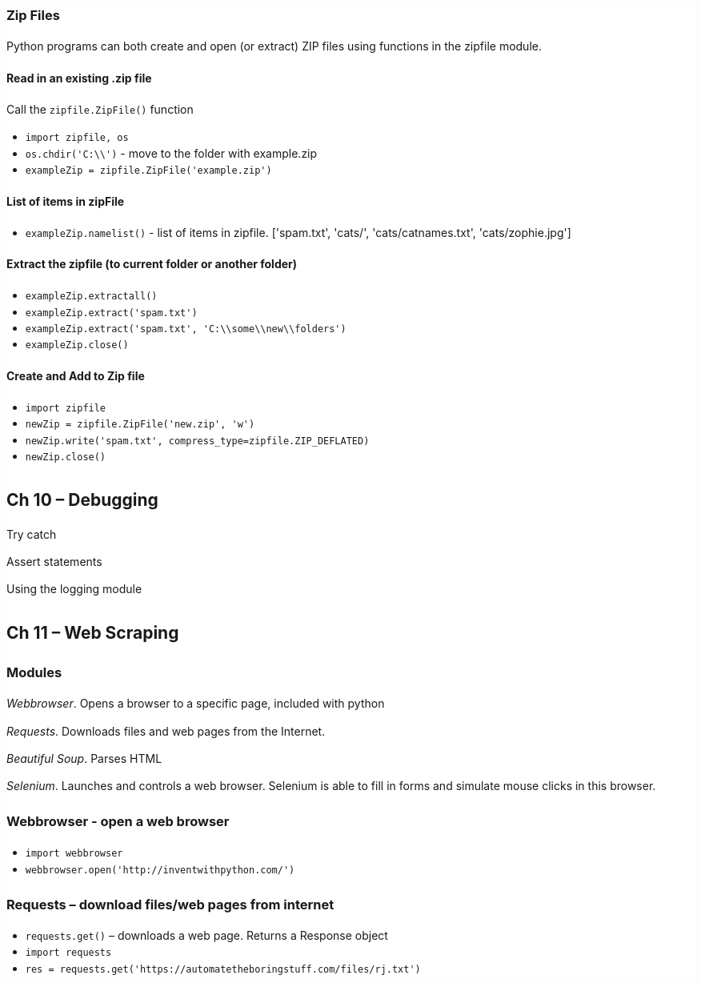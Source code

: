 ### Zip Files
Python programs can both create and open (or extract) ZIP files using functions in the zipfile module.

#### Read in an existing .zip file
Call the `zipfile.ZipFile()` function
- `import zipfile, os`
- `os.chdir('C:\\')` - move to the folder with example.zip
- `exampleZip = zipfile.ZipFile('example.zip')`

#### List of items in zipFile
- `exampleZip.namelist()` - list of items in zipfile. ['spam.txt', 'cats/', 'cats/catnames.txt', 'cats/zophie.jpg']

#### Extract the zipfile (to current folder or another folder)
- `exampleZip.extractall()`
- `exampleZip.extract('spam.txt')`
- `exampleZip.extract('spam.txt', 'C:\\some\\new\\folders')`
- `exampleZip.close()`

#### Create and Add to Zip file
- `import zipfile`
- `newZip = zipfile.ZipFile('new.zip', 'w')`
- `newZip.write('spam.txt', compress_type=zipfile.ZIP_DEFLATED)`
- `newZip.close()`

## Ch 10 – Debugging
Try catch

Assert statements

Using the logging module

## Ch 11 – Web Scraping

### Modules
*Webbrowser*. Opens a browser to a specific page, included with python

*Requests*. Downloads files and web pages from the Internet.

*Beautiful Soup*. Parses HTML

*Selenium*. Launches and controls a web browser. Selenium is able to fill in forms and simulate mouse clicks in this browser.

### Webbrowser - open a web browser
- `import webbrowser`
- `webbrowser.open('http://inventwithpython.com/')`

### Requests – download files/web pages from internet 
- `requests.get()` – downloads a web page. Returns a Response object
- `import requests`
-  `res = requests.get('https://automatetheboringstuff.com/files/rj.txt')`
